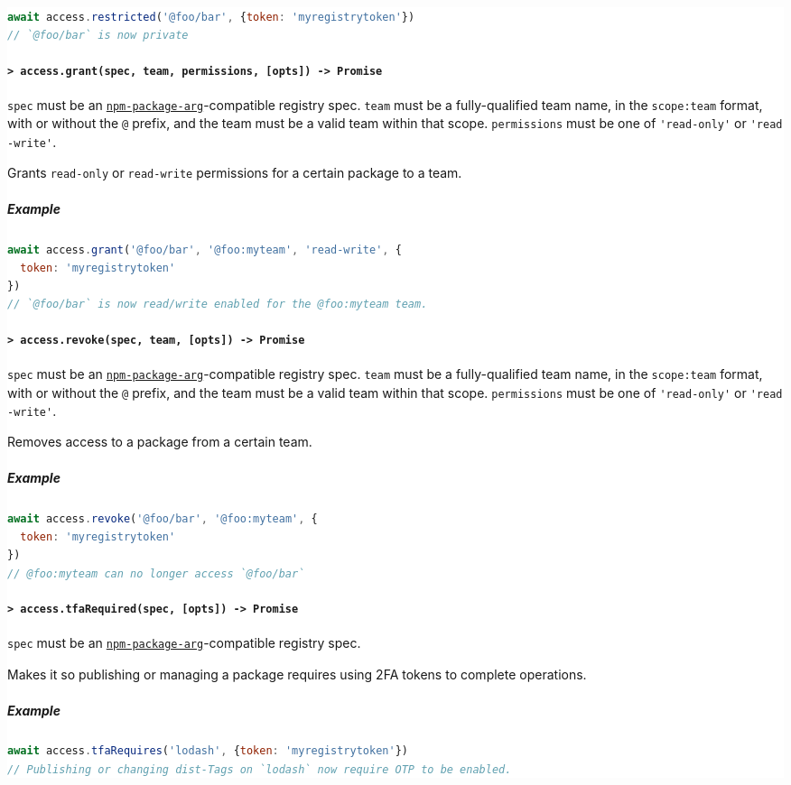 ```javascript
await access.restricted('@foo/bar', {token: 'myregistrytoken'})
// `@foo/bar` is now private
```

#### <a name="grant"></a> `> access.grant(spec, team, permissions, [opts]) -> Promise`

`spec` must be an [`npm-package-arg`](https://npm.im/npm-package-arg)-compatible
registry spec. `team` must be a fully-qualified team name, in the `scope:team`
format, with or without the `@` prefix, and the team must be a valid team within
that scope. `permissions` must be one of `'read-only'` or `'read-write'`.

Grants `read-only` or `read-write` permissions for a certain package to a team.

##### Example

```javascript
await access.grant('@foo/bar', '@foo:myteam', 'read-write', {
  token: 'myregistrytoken'
})
// `@foo/bar` is now read/write enabled for the @foo:myteam team.
```

#### <a name="revoke"></a> `> access.revoke(spec, team, [opts]) -> Promise`

`spec` must be an [`npm-package-arg`](https://npm.im/npm-package-arg)-compatible
registry spec. `team` must be a fully-qualified team name, in the `scope:team`
format, with or without the `@` prefix, and the team must be a valid team within
that scope. `permissions` must be one of `'read-only'` or `'read-write'`.

Removes access to a package from a certain team.

##### Example

```javascript
await access.revoke('@foo/bar', '@foo:myteam', {
  token: 'myregistrytoken'
})
// @foo:myteam can no longer access `@foo/bar`
```

#### <a name="tfa-required"></a> `> access.tfaRequired(spec, [opts]) -> Promise`

`spec` must be an [`npm-package-arg`](https://npm.im/npm-package-arg)-compatible
registry spec.

Makes it so publishing or managing a package requires using 2FA tokens to
complete operations.

##### Example

```javascript
await access.tfaRequires('lodash', {token: 'myregistrytoken'})
// Publishing or changing dist-Tags on `lodash` now require OTP to be enabled.
```
